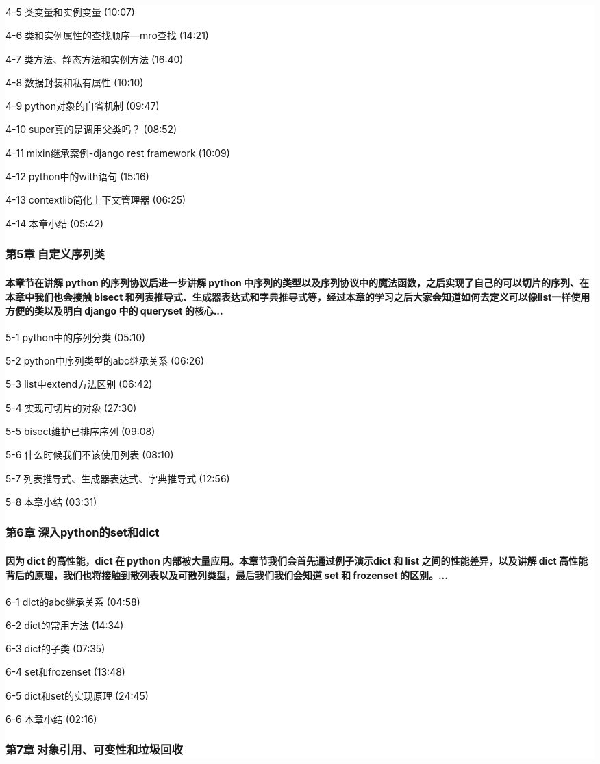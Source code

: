 4-5 类变量和实例变量 (10:07)

4-6 类和实例属性的查找顺序—mro查找 (14:21)

4-7 类方法、静态方法和实例方法 (16:40)

4-8 数据封装和私有属性 (10:10)

4-9 python对象的自省机制 (09:47)

4-10 super真的是调用父类吗？ (08:52)

4-11 mixin继承案例-django rest framework (10:09)

4-12 python中的with语句 (15:16)

4-13 contextlib简化上下文管理器 (06:25)

4-14 本章小结 (05:42)


### 第5章 自定义序列类

#### 本章节在讲解 python 的序列协议后进一步讲解 python 中序列的类型以及序列协议中的魔法函数，之后实现了自己的可以切片的序列、在本章中我们也会接触 bisect 和列表推导式、生成器表达式和字典推导式等，经过本章的学习之后大家会知道如何去定义可以像list一样使用方便的类以及明白 django 中的 queryset 的核心...
5-1 python中的序列分类 (05:10)

5-2 python中序列类型的abc继承关系 (06:26)

5-3 list中extend方法区别 (06:42)

5-4 实现可切片的对象 (27:30)

5-5 bisect维护已排序序列 (09:08)

5-6 什么时候我们不该使用列表 (08:10)

5-7 列表推导式、生成器表达式、字典推导式 (12:56)

5-8 本章小结 (03:31)


### 第6章 深入python的set和dict

#### 因为 dict 的高性能，dict 在 python 内部被大量应用。本章节我们会首先通过例子演示dict 和 list 之间的性能差异，以及讲解 dict 高性能背后的原理，我们也将接触到散列表以及可散列类型，最后我们我们会知道 set 和 frozenset 的区别。...
6-1 dict的abc继承关系 (04:58)

6-2 dict的常用方法 (14:34)

6-3 dict的子类 (07:35)

6-4 set和frozenset (13:48)

6-5 dict和set的实现原理 (24:45)

6-6 本章小结 (02:16)


### 第7章 对象引用、可变性和垃圾回收
